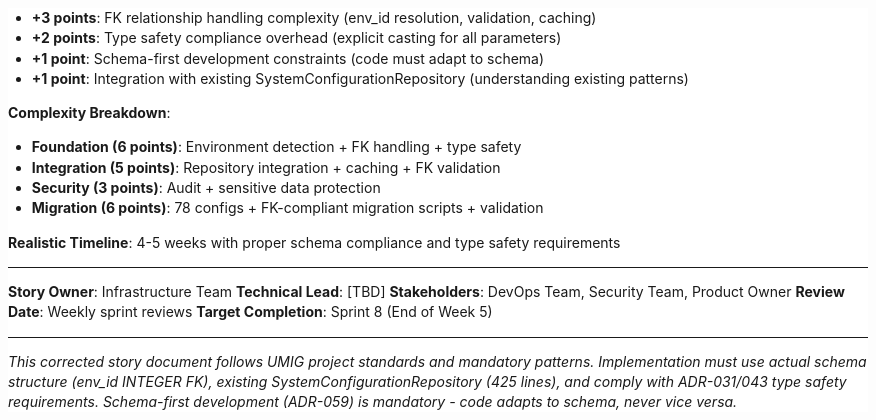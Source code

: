 - **+3 points**: FK relationship handling complexity (env_id resolution, validation, caching)
- **+2 points**: Type safety compliance overhead (explicit casting for all parameters)
- **+1 point**: Schema-first development constraints (code must adapt to schema)
- **+1 point**: Integration with existing SystemConfigurationRepository (understanding existing patterns)

**Complexity Breakdown**:

- **Foundation (6 points)**: Environment detection + FK handling + type safety
- **Integration (5 points)**: Repository integration + caching + FK validation
- **Security (3 points)**: Audit + sensitive data protection
- **Migration (6 points)**: 78 configs + FK-compliant migration scripts + validation

**Realistic Timeline**: 4-5 weeks with proper schema compliance and type safety requirements

---

**Story Owner**: Infrastructure Team
**Technical Lead**: [TBD]
**Stakeholders**: DevOps Team, Security Team, Product Owner
**Review Date**: Weekly sprint reviews
**Target Completion**: Sprint 8 (End of Week 5)

---

_This corrected story document follows UMIG project standards and mandatory patterns. Implementation must use actual schema structure (env_id INTEGER FK), existing SystemConfigurationRepository (425 lines), and comply with ADR-031/043 type safety requirements. Schema-first development (ADR-059) is mandatory - code adapts to schema, never vice versa._
